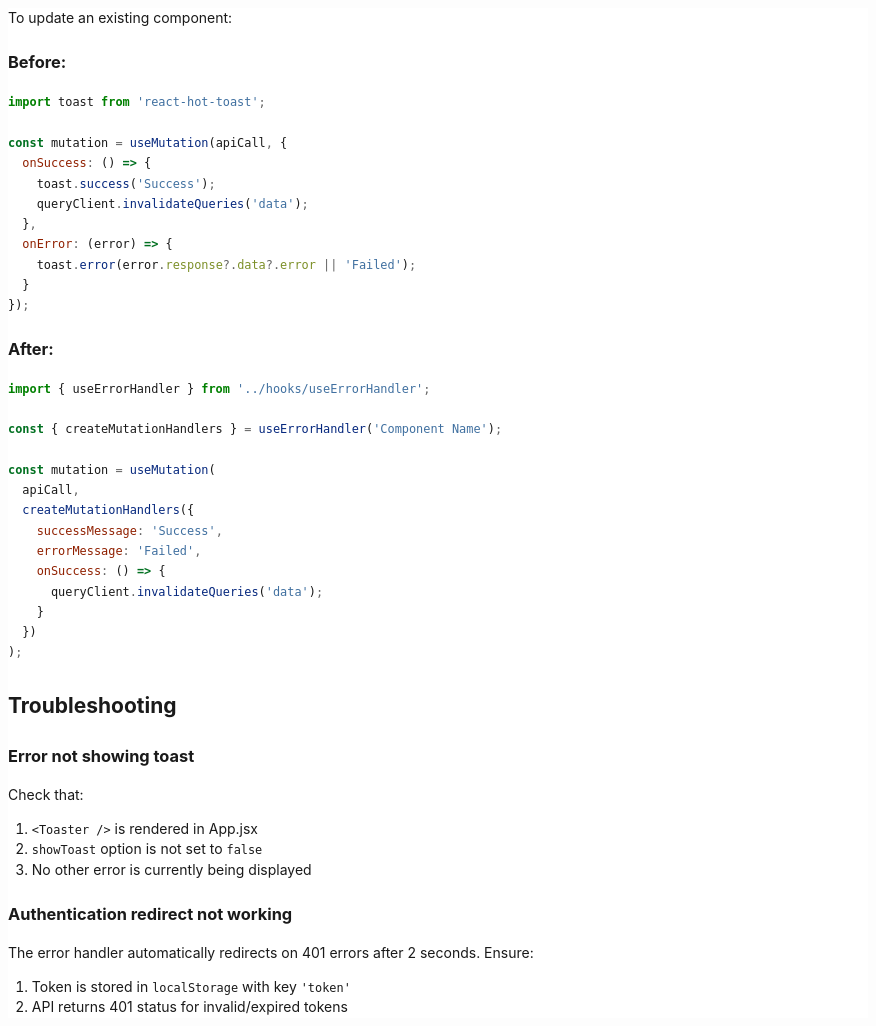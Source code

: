 To update an existing component:

### Before:

```javascript
import toast from 'react-hot-toast';

const mutation = useMutation(apiCall, {
  onSuccess: () => {
    toast.success('Success');
    queryClient.invalidateQueries('data');
  },
  onError: (error) => {
    toast.error(error.response?.data?.error || 'Failed');
  }
});
```

### After:

```javascript
import { useErrorHandler } from '../hooks/useErrorHandler';

const { createMutationHandlers } = useErrorHandler('Component Name');

const mutation = useMutation(
  apiCall,
  createMutationHandlers({
    successMessage: 'Success',
    errorMessage: 'Failed',
    onSuccess: () => {
      queryClient.invalidateQueries('data');
    }
  })
);
```

## Troubleshooting

### Error not showing toast

Check that:
1. `<Toaster />` is rendered in App.jsx
2. `showToast` option is not set to `false`
3. No other error is currently being displayed

### Authentication redirect not working

The error handler automatically redirects on 401 errors after 2 seconds. Ensure:
1. Token is stored in `localStorage` with key `'token'`
2. API returns 401 status for invalid/expired tokens
